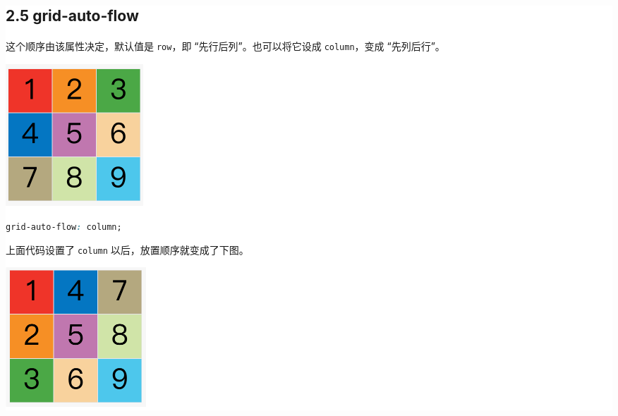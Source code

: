 


## 2.5 grid-auto-flow

这个顺序由该属性决定，默认值是 `row`，即 “先行后列”。也可以将它设成 `column`，变成 “先列后行”。

<img src="mark-img/bg2019032506-164595896089512.png" alt="img" style="zoom:50%;" />

```css
grid-auto-flow: column;
```

上面代码设置了 `column` 以后，放置顺序就变成了下图。

<img src="mark-img/bg2019032512.png" alt="img" style="zoom:50%;" />
